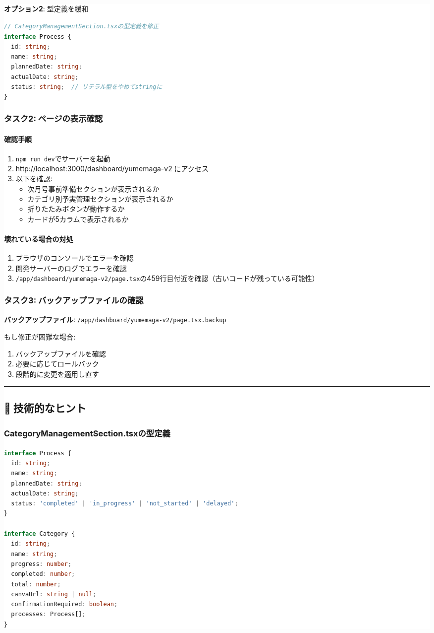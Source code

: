**オプション2**: 型定義を緩和
```typescript
// CategoryManagementSection.tsxの型定義を修正
interface Process {
  id: string;
  name: string;
  plannedDate: string;
  actualDate: string;
  status: string;  // リテラル型をやめてstringに
}
```

### タスク2: ページの表示確認

#### 確認手順
1. `npm run dev`でサーバーを起動
2. http://localhost:3000/dashboard/yumemaga-v2 にアクセス
3. 以下を確認:
   - 次月号事前準備セクションが表示されるか
   - カテゴリ別予実管理セクションが表示されるか
   - 折りたたみボタンが動作するか
   - カードが5カラムで表示されるか

#### 壊れている場合の対処
1. ブラウザのコンソールでエラーを確認
2. 開発サーバーのログでエラーを確認
3. `/app/dashboard/yumemaga-v2/page.tsx`の459行目付近を確認（古いコードが残っている可能性）

### タスク3: バックアップファイルの確認

**バックアップファイル**: `/app/dashboard/yumemaga-v2/page.tsx.backup`

もし修正が困難な場合:
1. バックアップファイルを確認
2. 必要に応じてロールバック
3. 段階的に変更を適用し直す

---

## 🔧 技術的なヒント

### CategoryManagementSection.tsxの型定義

```typescript
interface Process {
  id: string;
  name: string;
  plannedDate: string;
  actualDate: string;
  status: 'completed' | 'in_progress' | 'not_started' | 'delayed';
}

interface Category {
  id: string;
  name: string;
  progress: number;
  completed: number;
  total: number;
  canvaUrl: string | null;
  confirmationRequired: boolean;
  processes: Process[];
}
```
